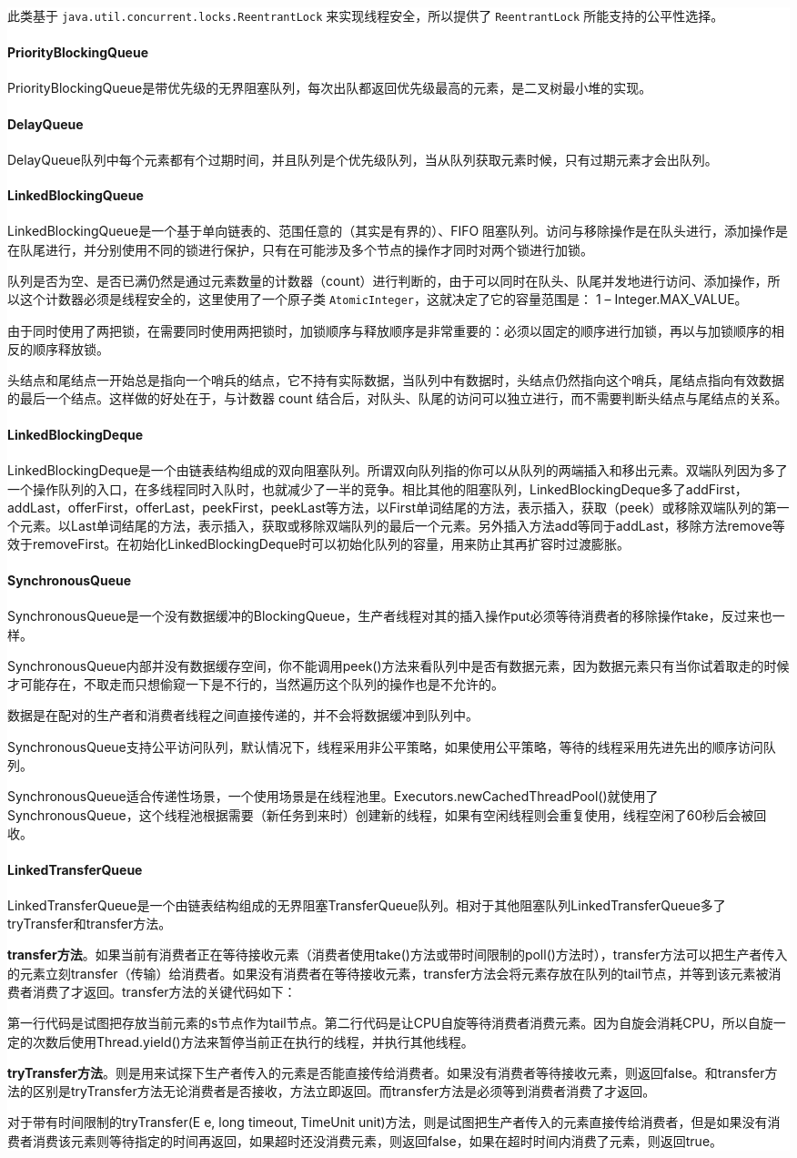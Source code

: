 此类基于 `java.util.concurrent.locks.ReentrantLock` 来实现线程安全，所以提供了 `ReentrantLock` 所能支持的公平性选择。

#### PriorityBlockingQueue

PriorityBlockingQueue是带优先级的无界阻塞队列，每次出队都返回优先级最高的元素，是二叉树最小堆的实现。

#### DelayQueue

DelayQueue队列中每个元素都有个过期时间，并且队列是个优先级队列，当从队列获取元素时候，只有过期元素才会出队列。

#### LinkedBlockingQueue

LinkedBlockingQueue是一个基于单向链表的、范围任意的（其实是有界的）、FIFO 阻塞队列。访问与移除操作是在队头进行，添加操作是在队尾进行，并分别使用不同的锁进行保护，只有在可能涉及多个节点的操作才同时对两个锁进行加锁。

队列是否为空、是否已满仍然是通过元素数量的计数器（count）进行判断的，由于可以同时在队头、队尾并发地进行访问、添加操作，所以这个计数器必须是线程安全的，这里使用了一个原子类 `AtomicInteger`，这就决定了它的容量范围是： 1 – Integer.MAX_VALUE。

由于同时使用了两把锁，在需要同时使用两把锁时，加锁顺序与释放顺序是非常重要的：必须以固定的顺序进行加锁，再以与加锁顺序的相反的顺序释放锁。

头结点和尾结点一开始总是指向一个哨兵的结点，它不持有实际数据，当队列中有数据时，头结点仍然指向这个哨兵，尾结点指向有效数据的最后一个结点。这样做的好处在于，与计数器 count 结合后，对队头、队尾的访问可以独立进行，而不需要判断头结点与尾结点的关系。

#### LinkedBlockingDeque

LinkedBlockingDeque是一个由链表结构组成的双向阻塞队列。所谓双向队列指的你可以从队列的两端插入和移出元素。双端队列因为多了一个操作队列的入口，在多线程同时入队时，也就减少了一半的竞争。相比其他的阻塞队列，LinkedBlockingDeque多了addFirst，addLast，offerFirst，offerLast，peekFirst，peekLast等方法，以First单词结尾的方法，表示插入，获取（peek）或移除双端队列的第一个元素。以Last单词结尾的方法，表示插入，获取或移除双端队列的最后一个元素。另外插入方法add等同于addLast，移除方法remove等效于removeFirst。在初始化LinkedBlockingDeque时可以初始化队列的容量，用来防止其再扩容时过渡膨胀。

#### SynchronousQueue

SynchronousQueue是一个没有数据缓冲的BlockingQueue，生产者线程对其的插入操作put必须等待消费者的移除操作take，反过来也一样。

SynchronousQueue内部并没有数据缓存空间，你不能调用peek()方法来看队列中是否有数据元素，因为数据元素只有当你试着取走的时候才可能存在，不取走而只想偷窥一下是不行的，当然遍历这个队列的操作也是不允许的。

数据是在配对的生产者和消费者线程之间直接传递的，并不会将数据缓冲到队列中。

SynchronousQueue支持公平访问队列，默认情况下，线程采用非公平策略，如果使用公平策略，等待的线程采用先进先出的顺序访问队列。

SynchronousQueue适合传递性场景，一个使用场景是在线程池里。Executors.newCachedThreadPool()就使用了SynchronousQueue，这个线程池根据需要（新任务到来时）创建新的线程，如果有空闲线程则会重复使用，线程空闲了60秒后会被回收。

#### LinkedTransferQueue

LinkedTransferQueue是一个由链表结构组成的无界阻塞TransferQueue队列。相对于其他阻塞队列LinkedTransferQueue多了tryTransfer和transfer方法。

**transfer方法**。如果当前有消费者正在等待接收元素（消费者使用take()方法或带时间限制的poll()方法时），transfer方法可以把生产者传入的元素立刻transfer（传输）给消费者。如果没有消费者在等待接收元素，transfer方法会将元素存放在队列的tail节点，并等到该元素被消费者消费了才返回。transfer方法的关键代码如下：

第一行代码是试图把存放当前元素的s节点作为tail节点。第二行代码是让CPU自旋等待消费者消费元素。因为自旋会消耗CPU，所以自旋一定的次数后使用Thread.yield()方法来暂停当前正在执行的线程，并执行其他线程。

**tryTransfer方法**。则是用来试探下生产者传入的元素是否能直接传给消费者。如果没有消费者等待接收元素，则返回false。和transfer方法的区别是tryTransfer方法无论消费者是否接收，方法立即返回。而transfer方法是必须等到消费者消费了才返回。

对于带有时间限制的tryTransfer(E e, long timeout, TimeUnit unit)方法，则是试图把生产者传入的元素直接传给消费者，但是如果没有消费者消费该元素则等待指定的时间再返回，如果超时还没消费元素，则返回false，如果在超时时间内消费了元素，则返回true。
